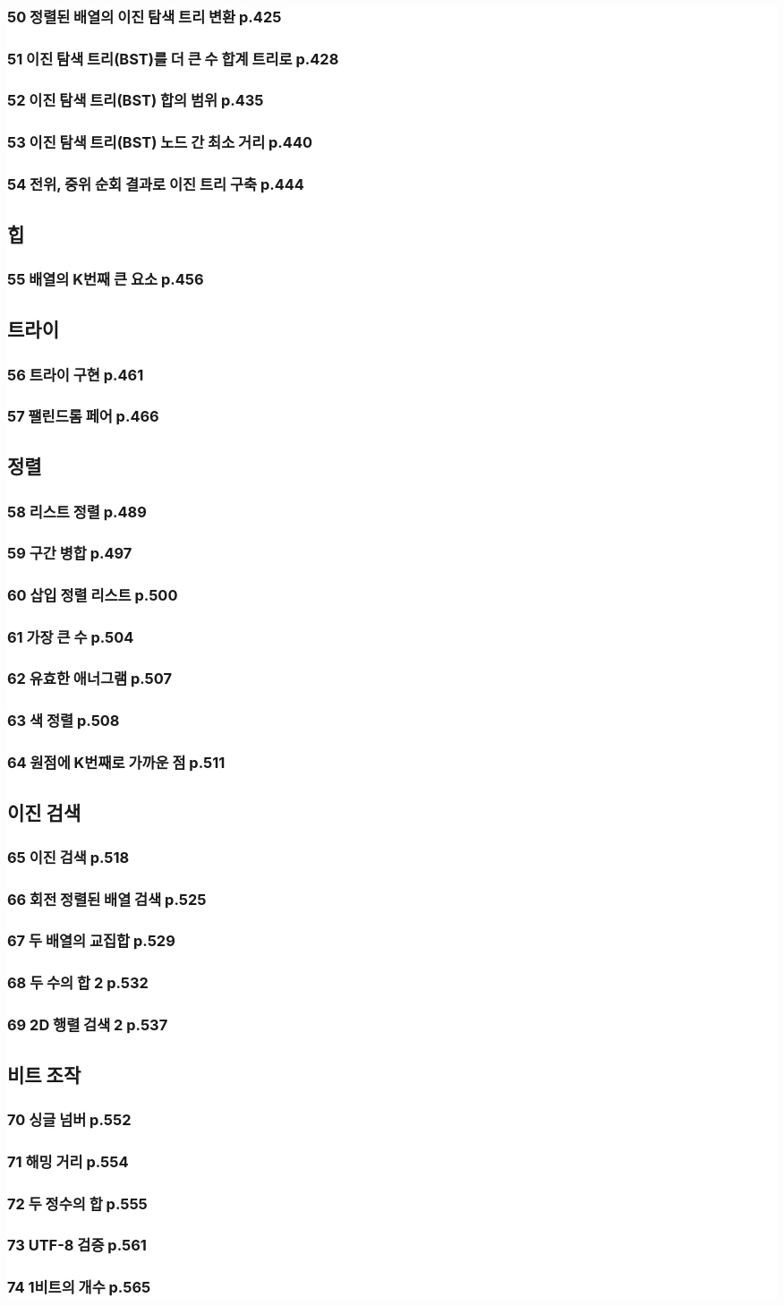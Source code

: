 ### 50 정렬된 배열의 이진 탐색 트리 변환 p.425
### 51 이진 탐색 트리(BST)를 더 큰 수 합계 트리로 p.428
### 52 이진 탐색 트리(BST) 합의 범위 p.435
### 53 이진 탐색 트리(BST) 노드 간 최소 거리 p.440
### 54 전위, 중위 순회 결과로 이진 트리 구축 p.444

## 힙
### 55 배열의 K번째 큰 요소 p.456

## 트라이
### 56 트라이 구현 p.461
### 57 팰린드롬 페어 p.466

## 정렬
### 58 리스트 정렬 p.489
### 59 구간 병합 p.497
### 60 삽입 정렬 리스트 p.500
### 61 가장 큰 수 p.504
### 62 유효한 애너그램 p.507
### 63 색 정렬 p.508
### 64 원점에 K번째로 가까운 점 p.511

## 이진 검색
### 65 이진 검색 p.518
### 66 회전 정렬된 배열 검색 p.525
### 67 두 배열의 교집합 p.529
### 68 두 수의 합 2 p.532
### 69 2D 행렬 검색 2 p.537

## 비트 조작
### 70 싱글 넘버 p.552
### 71 해밍 거리 p.554
### 72 두 정수의 합 p.555
### 73 UTF-8 검증 p.561
### 74 1비트의 개수 p.565
